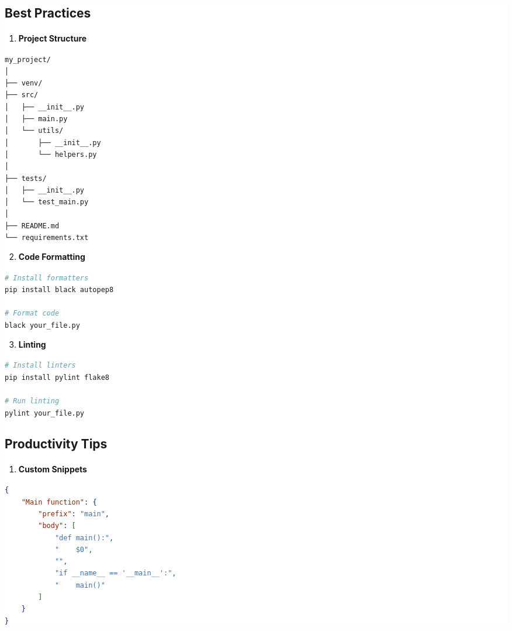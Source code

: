 ## Best Practices

1. **Project Structure**
```plaintext
my_project/
│
├── venv/
├── src/
│   ├── __init__.py
│   ├── main.py
│   └── utils/
│       ├── __init__.py
│       └── helpers.py
│
├── tests/
│   ├── __init__.py
│   └── test_main.py
│
├── README.md
└── requirements.txt
```

2. **Code Formatting**
```python
# Install formatters
pip install black autopep8

# Format code
black your_file.py
```

3. **Linting**
```python
# Install linters
pip install pylint flake8

# Run linting
pylint your_file.py
```

## Productivity Tips

1. **Custom Snippets**
```json
{
    "Main function": {
        "prefix": "main",
        "body": [
            "def main():",
            "    $0",
            "",
            "if __name__ == '__main__':",
            "    main()"
        ]
    }
}
```

